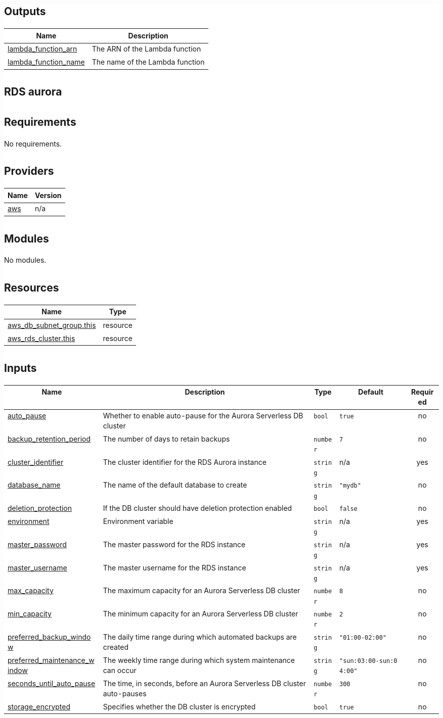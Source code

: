 ## Outputs

| Name | Description |
|------|-------------|
| <a name="output_lambda_function_arn"></a> [lambda\_function\_arn](#output\_lambda\_function\_arn) | The ARN of the Lambda function |
| <a name="output_lambda_function_name"></a> [lambda\_function\_name](#output\_lambda\_function\_name) | The name of the Lambda function |


## RDS aurora

## Requirements

No requirements.

## Providers

| Name | Version |
|------|---------|
| <a name="provider_aws"></a> [aws](#provider\_aws) | n/a |

## Modules

No modules.

## Resources

| Name | Type |
|------|------|
| [aws_db_subnet_group.this](https://registry.terraform.io/providers/hashicorp/aws/latest/docs/resources/db_subnet_group) | resource |
| [aws_rds_cluster.this](https://registry.terraform.io/providers/hashicorp/aws/latest/docs/resources/rds_cluster) | resource |

## Inputs

| Name | Description | Type | Default | Required |
|------|-------------|------|---------|:--------:|
| <a name="input_auto_pause"></a> [auto\_pause](#input\_auto\_pause) | Whether to enable auto-pause for the Aurora Serverless DB cluster | `bool` | `true` | no |
| <a name="input_backup_retention_period"></a> [backup\_retention\_period](#input\_backup\_retention\_period) | The number of days to retain backups | `number` | `7` | no |
| <a name="input_cluster_identifier"></a> [cluster\_identifier](#input\_cluster\_identifier) | The cluster identifier for the RDS Aurora instance | `string` | n/a | yes |
| <a name="input_database_name"></a> [database\_name](#input\_database\_name) | The name of the default database to create | `string` | `"mydb"` | no |
| <a name="input_deletion_protection"></a> [deletion\_protection](#input\_deletion\_protection) | If the DB cluster should have deletion protection enabled | `bool` | `false` | no |
| <a name="input_environment"></a> [environment](#input\_environment) | Environment variable | `string` | n/a | yes |
| <a name="input_master_password"></a> [master\_password](#input\_master\_password) | The master password for the RDS instance | `string` | n/a | yes |
| <a name="input_master_username"></a> [master\_username](#input\_master\_username) | The master username for the RDS instance | `string` | n/a | yes |
| <a name="input_max_capacity"></a> [max\_capacity](#input\_max\_capacity) | The maximum capacity for an Aurora Serverless DB cluster | `number` | `8` | no |
| <a name="input_min_capacity"></a> [min\_capacity](#input\_min\_capacity) | The minimum capacity for an Aurora Serverless DB cluster | `number` | `2` | no |
| <a name="input_preferred_backup_window"></a> [preferred\_backup\_window](#input\_preferred\_backup\_window) | The daily time range during which automated backups are created | `string` | `"01:00-02:00"` | no |
| <a name="input_preferred_maintenance_window"></a> [preferred\_maintenance\_window](#input\_preferred\_maintenance\_window) | The weekly time range during which system maintenance can occur | `string` | `"sun:03:00-sun:04:00"` | no |
| <a name="input_seconds_until_auto_pause"></a> [seconds\_until\_auto\_pause](#input\_seconds\_until\_auto\_pause) | The time, in seconds, before an Aurora Serverless DB cluster auto-pauses | `number` | `300` | no |
| <a name="input_storage_encrypted"></a> [storage\_encrypted](#input\_storage\_encrypted) | Specifies whether the DB cluster is encrypted | `bool` | `true` | no |